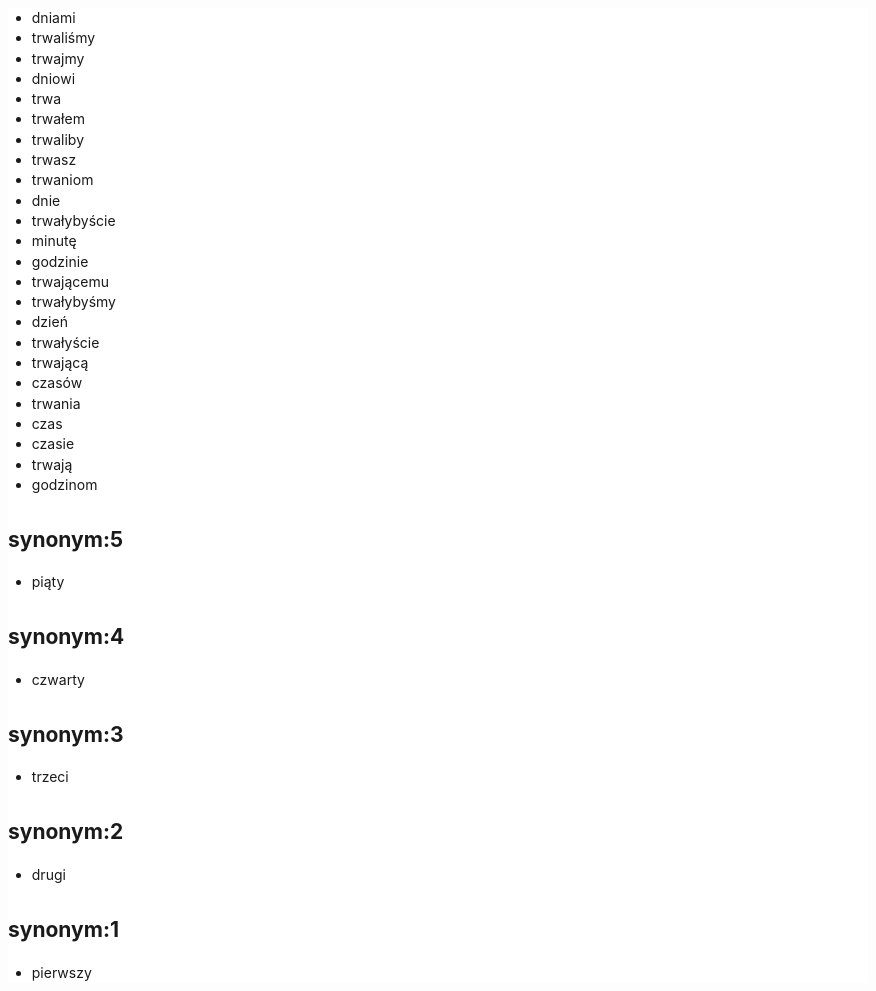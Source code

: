 - dniami
- trwaliśmy
- trwajmy
- dniowi
- trwa
- trwałem
- trwaliby
- trwasz
- trwaniom
- dnie
- trwałybyście
- minutę
- godzinie
- trwającemu
- trwałybyśmy
- dzień
- trwałyście
- trwającą
- czasów
- trwania
- czas
- czasie
- trwają
- godzinom

## synonym:5
- piąty

## synonym:4
- czwarty

## synonym:3
- trzeci

## synonym:2
- drugi

## synonym:1
- pierwszy


